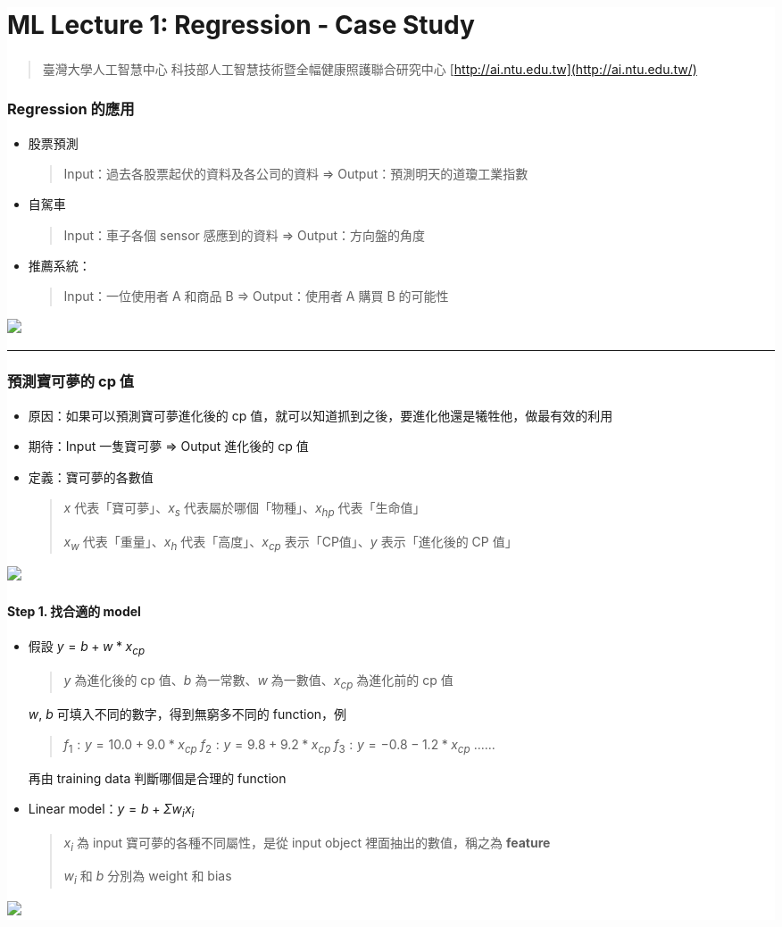 # ML Lecture 1: Regression - Case Study

> 臺灣大學人工智慧中心 科技部人工智慧技術暨全幅健康照護聯合研究中心 [http://ai.ntu.edu.tw](http://ai.ntu.edu.tw/)

### Regression 的應用

- 股票預測

  > Input：過去各股票起伏的資料及各公司的資料 $\Longrightarrow$ Output：預測明天的道瓊工業指數

- 自駕車

  > Input：車子各個 sensor 感應到的資料 $\Longrightarrow$ Output：方向盤的角度

- 推薦系統：

  > Input：一位使用者 A 和商品 B $\Longrightarrow$ Output：使用者 A 購買 B 的可能性

<img src="http://ai.ntu.edu.tw/aho/JPG/Regression/Regression_1.jpg" width="70%">

---

### 預測寶可夢的 cp 值

- 原因：如果可以預測寶可夢進化後的 cp 值，就可以知道抓到之後，要進化他還是犧牲他，做最有效的利用

- 期待：Input 一隻寶可夢 $\Longrightarrow$ Output 進化後的 cp 值

- 定義：寶可夢的各數值

  > $x$ 代表「寶可夢」、$x_s$ 代表屬於哪個「物種」、$x_{hp}$ 代表「生命值」
  >
  > $x_w$ 代表「重量」、$x_h$ 代表「高度」、$x_{cp}$ 表示「CP值」、$y$ 表示「進化後的 CP 值」

<img src="http://ai.ntu.edu.tw/aho/JPG/Regression/Regression_2.jpg" width="70%">

#### Step 1. 找合適的 model

- 假設 $y=b+w*x_{cp}$

  > $y$ 為進化後的 cp 值、$b$ 為一常數、$w$ 為一數值、$x_{cp}$ 為進化前的 cp 值

  $w,\ b$ 可填入不同的數字，得到無窮多不同的 function，例

  > $f_1: y=10.0+9.0*x_{cp}$
  > $f_2: y=9.8+9.2*x_{cp}$
  > $f_3: y=-0.8-1.2*x_{cp}$ ......

  再由 training data 判斷哪個是合理的 function

- Linear model：$y=b+\Sigma w_ix_i$

  > $x_i$ 為 input 寶可夢的各種不同屬性，是從 input object 裡面抽出的數值，稱之為 **feature**
  >
  > $w_i$ 和 $b$ 分別為 weight 和 bias

<img src="http://ai.ntu.edu.tw/aho/JPG/Regression/Regression_3.jpg" width="70%">
